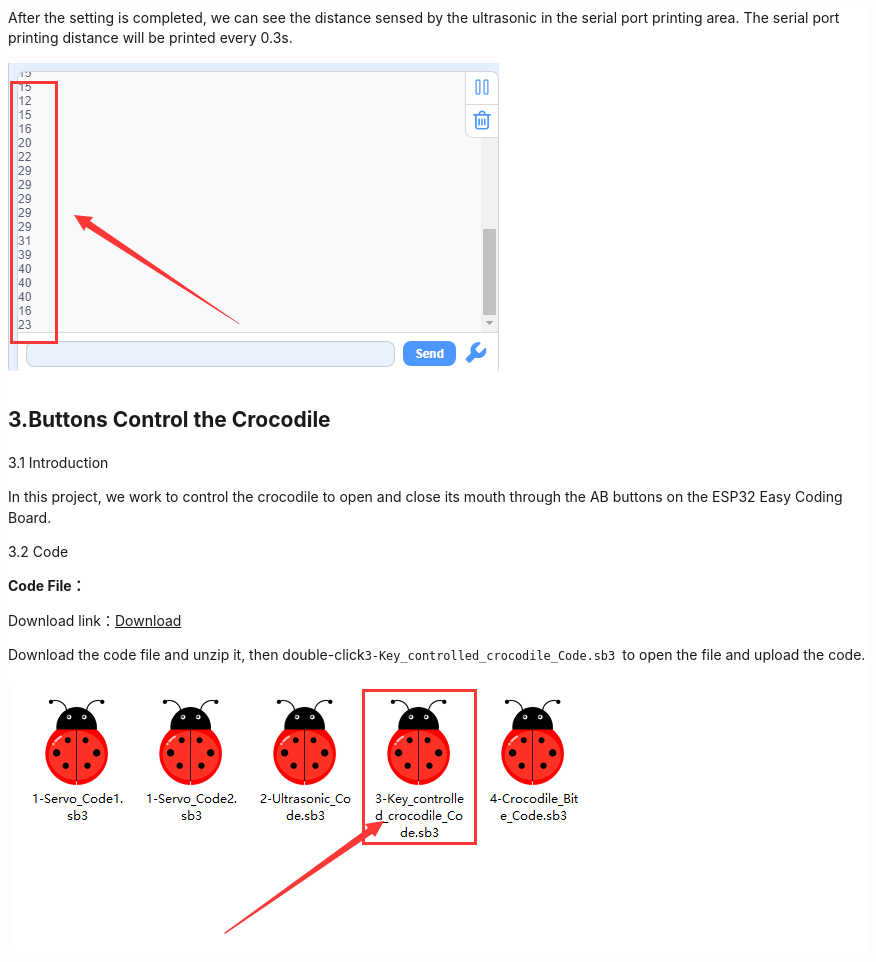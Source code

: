 After the setting is completed, we can see the distance sensed by the ultrasonic in the serial port printing area. The serial port printing distance will be printed every 0.3s.

![image-20240409100122569](./media/c19ae551764fcb7913304ab20ee35b88.png)



## 3.Buttons Control the Crocodile 

3.1 Introduction

In this project, we work to control the crocodile to open and close its mouth through the AB buttons on the ESP32 Easy Coding Board.

3.2 Code

**Code File：**

Download link：[Download](.\Code\BitingCrocodileTutorialCodes.zip)

Download the code file and unzip it, then double-click`3-Key_controlled_crocodile_Code.sb3 `to open the file and upload the code.

![image-20240409130125783](./media/a4bcb9ee567b2c49f3f9d2550d2aa292.png)
